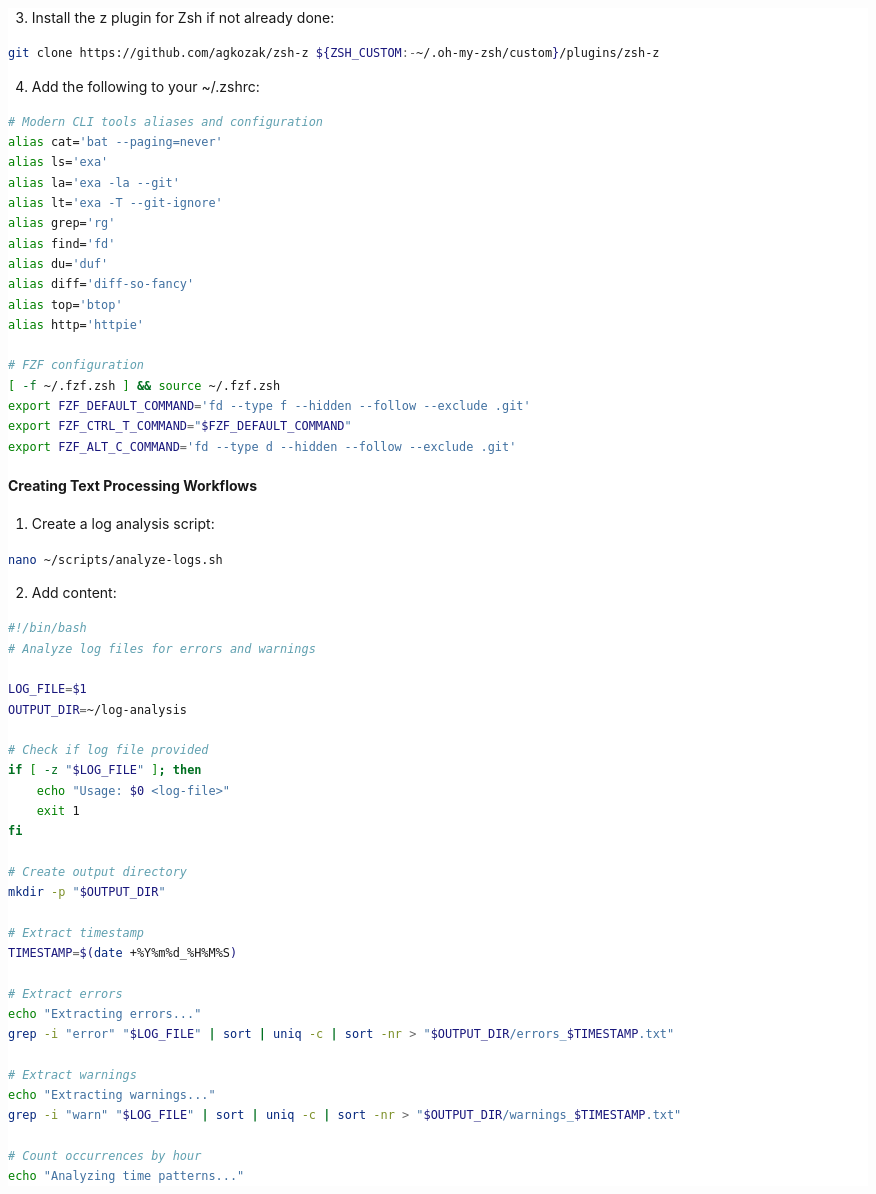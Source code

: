 3. Install the z plugin for Zsh if not already done:

```bash
git clone https://github.com/agkozak/zsh-z ${ZSH_CUSTOM:-~/.oh-my-zsh/custom}/plugins/zsh-z
```

4. Add the following to your ~/.zshrc:

```bash
# Modern CLI tools aliases and configuration
alias cat='bat --paging=never'
alias ls='exa'
alias la='exa -la --git'
alias lt='exa -T --git-ignore'
alias grep='rg'
alias find='fd'
alias du='duf'
alias diff='diff-so-fancy'
alias top='btop'
alias http='httpie'

# FZF configuration
[ -f ~/.fzf.zsh ] && source ~/.fzf.zsh
export FZF_DEFAULT_COMMAND='fd --type f --hidden --follow --exclude .git'
export FZF_CTRL_T_COMMAND="$FZF_DEFAULT_COMMAND"
export FZF_ALT_C_COMMAND='fd --type d --hidden --follow --exclude .git'
```

#### Creating Text Processing Workflows

1. Create a log analysis script:

```bash
nano ~/scripts/analyze-logs.sh
```

2. Add content:

```bash
#!/bin/bash
# Analyze log files for errors and warnings

LOG_FILE=$1
OUTPUT_DIR=~/log-analysis

# Check if log file provided
if [ -z "$LOG_FILE" ]; then
    echo "Usage: $0 <log-file>"
    exit 1
fi

# Create output directory
mkdir -p "$OUTPUT_DIR"

# Extract timestamp
TIMESTAMP=$(date +%Y%m%d_%H%M%S)

# Extract errors
echo "Extracting errors..."
grep -i "error" "$LOG_FILE" | sort | uniq -c | sort -nr > "$OUTPUT_DIR/errors_$TIMESTAMP.txt"

# Extract warnings
echo "Extracting warnings..."
grep -i "warn" "$LOG_FILE" | sort | uniq -c | sort -nr > "$OUTPUT_DIR/warnings_$TIMESTAMP.txt"

# Count occurrences by hour
echo "Analyzing time patterns..."
```